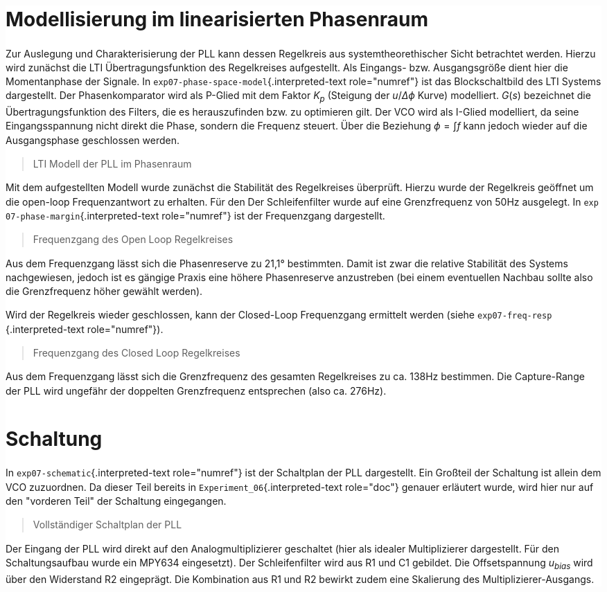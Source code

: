 # Modellisierung im linearisierten Phasenraum

Zur Auslegung und Charakterisierung der PLL kann dessen Regelkreis aus
systemtheorethischer Sicht betrachtet werden. Hierzu wird zunächst die
LTI Übertragungsfunktion des Regelkreises aufgestellt. Als Eingangs-
bzw. Ausgangsgröße dient hier die Momentanphase der Signale. In
`exp07-phase-space-model`{.interpreted-text role="numref"} ist das
Blockschaltbild des LTI Systems dargestellt. Der Phasenkomparator wird
als P-Glied mit dem Faktor $K_p$ (Steigung der $u/\Delta \phi$ Kurve)
modelliert. $G(s)$ bezeichnet die Übertragungsfunktion des Filters, die
es herauszufinden bzw. zu optimieren gilt. Der VCO wird als I-Glied
modelliert, da seine Eingangsspannung nicht direkt die Phase, sondern
die Frequenz steuert. Über die Beziehung $\phi = \int{f}$ kann jedoch
wieder auf die Ausgangsphase geschlossen werden.

> LTI Modell der PLL im Phasenraum

Mit dem aufgestellten Modell wurde zunächst die Stabilität des
Regelkreises überprüft. Hierzu wurde der Regelkreis geöffnet um die
open-loop Frequenzantwort zu erhalten. Für den Der Schleifenfilter wurde
auf eine Grenzfrequenz von 50Hz ausgelegt. In
`exp07-phase-margin`{.interpreted-text role="numref"} ist der
Frequenzgang dargestellt.

> Frequenzgang des Open Loop Regelkreises

Aus dem Frequenzgang lässt sich die Phasenreserve zu 21,1° bestimmten.
Damit ist zwar die relative Stabilität des Systems nachgewiesen, jedoch
ist es gängige Praxis eine höhere Phasenreserve anzustreben (bei einem
eventuellen Nachbau sollte also die Grenzfrequenz höher gewählt werden).

Wird der Regelkreis wieder geschlossen, kann der Closed-Loop
Frequenzgang ermittelt werden (siehe `exp07-freq-resp`{.interpreted-text
role="numref"}).

> Frequenzgang des Closed Loop Regelkreises

Aus dem Frequenzgang lässt sich die Grenzfrequenz des gesamten
Regelkreises zu ca. 138Hz bestimmen. Die Capture-Range der PLL wird
ungefähr der doppelten Grenzfrequenz entsprechen (also ca. 276Hz).

# Schaltung

In `exp07-schematic`{.interpreted-text role="numref"} ist der Schaltplan
der PLL dargestellt. Ein Großteil der Schaltung ist allein dem VCO
zuzuordnen. Da dieser Teil bereits in `Experiment_06`{.interpreted-text
role="doc"} genauer erläutert wurde, wird hier nur auf den \"vorderen
Teil\" der Schaltung eingegangen.

> Vollständiger Schaltplan der PLL

Der Eingang der PLL wird direkt auf den Analogmultiplizierer geschaltet
(hier als idealer Multiplizierer dargestellt. Für den Schaltungsaufbau
wurde ein MPY634 eingesetzt). Der Schleifenfilter wird aus R1 und C1
gebildet. Die Offsetspannung $u_{bias}$ wird über den Widerstand R2
eingeprägt. Die Kombination aus R1 und R2 bewirkt zudem eine Skalierung
des Multiplizierer-Ausgangs.
